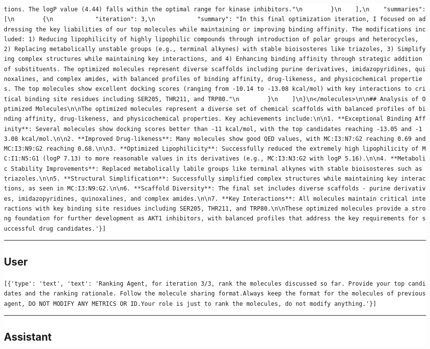 ```
tions. The logP value (4.44) falls within the optimal range for kinase inhibitors."\n        }\n    ],\n    "summaries": [\n        {\n            "iteration": 3,\n            "summary": "In this final optimization iteration, I focused on addressing the key liabilities of our top molecules while maintaining or improving binding affinity. The modifications included: 1) Reducing lipophilicity of highly lipophilic compounds through introduction of polar groups and heterocycles, 2) Replacing metabolically unstable groups (e.g., terminal alkynes) with stable bioisosteres like triazoles, 3) Simplifying complex structures while maintaining key interactions, and 4) Enhancing binding affinity through strategic addition of substituents. The optimized molecules represent diverse scaffolds including purine derivatives, imidazopyridines, quinoxalines, and complex amides, with balanced profiles of binding affinity, drug-likeness, and physicochemical properties. The top molecules show excellent docking scores (ranging from -10.14 to -13.08 kcal/mol) with key interactions to critical binding site residues including SER205, THR211, and TRP80."\n        }\n    ]\n}\n</molecules>\n\n## Analysis of Optimized Molecules\n\nThe optimized molecules represent a diverse set of chemical scaffolds with balanced profiles of binding affinity, drug-likeness, and physicochemical properties. Key achievements include:\n\n1. **Exceptional Binding Affinity**: Several molecules show docking scores better than -11 kcal/mol, with the top candidates reaching -13.05 and -13.08 kcal/mol.\n\n2. **Improved Drug-likeness**: Many molecules show good QED values, with MC:I3:N7:G2 reaching 0.69 and MC:I3:N9:G2 reaching 0.68.\n\n3. **Optimized Lipophilicity**: Successfully reduced the extremely high lipophilicity of MC:I1:N5:G1 (logP 7.13) to more reasonable values in its derivatives (e.g., MC:I3:N3:G2 with logP 5.16).\n\n4. **Metabolic Stability Improvements**: Replaced metabolically labile groups like terminal alkynes with stable bioisosteres such as triazoles.\n\n5. **Structural Simplification**: Successfully simplified complex structures while maintaining key interactions, as seen in MC:I3:N9:G2.\n\n6. **Scaffold Diversity**: The final set includes diverse scaffolds - purine derivatives, imidazopyridines, quinoxalines, and complex amides.\n\n7. **Key Interactions**: All molecules maintain critical interactions with key binding site residues including SER205, THR211, and TRP80.\n\nThese optimized molecules provide a strong foundation for further development as AKT1 inhibitors, with balanced profiles that address the key requirements for successful drug candidates.'}]
```

---

## User

```
[{'type': 'text', 'text': 'Ranking Agent, for iteration 3/3, rank the molecules discussed so far. Provide your top candidates and the ranking rationale. Follow the molecule sharing format.Always keep the format for the molecules of previous agent, DO NOT MODIFY ANY METRICS OR ID.Your role is just to rank the molecules, do not modify anything.'}]
```

---

## Assistant

```
```